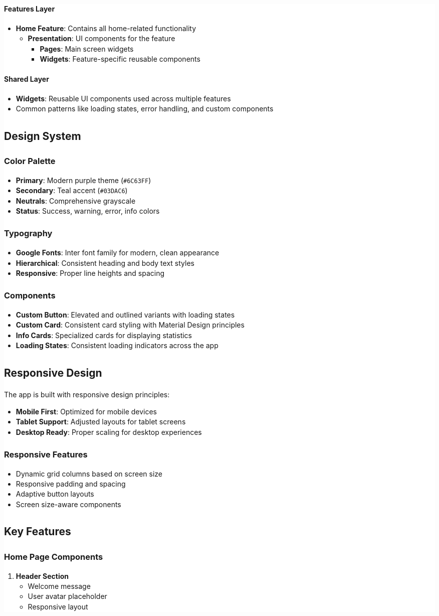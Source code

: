 #### Features Layer
- **Home Feature**: Contains all home-related functionality
  - **Presentation**: UI components for the feature
    - **Pages**: Main screen widgets
    - **Widgets**: Feature-specific reusable components

#### Shared Layer
- **Widgets**: Reusable UI components used across multiple features
- Common patterns like loading states, error handling, and custom components

## Design System

### Color Palette
- **Primary**: Modern purple theme (`#6C63FF`)
- **Secondary**: Teal accent (`#03DAC6`)
- **Neutrals**: Comprehensive grayscale
- **Status**: Success, warning, error, info colors

### Typography
- **Google Fonts**: Inter font family for modern, clean appearance
- **Hierarchical**: Consistent heading and body text styles
- **Responsive**: Proper line heights and spacing

### Components
- **Custom Button**: Elevated and outlined variants with loading states
- **Custom Card**: Consistent card styling with Material Design principles
- **Info Cards**: Specialized cards for displaying statistics
- **Loading States**: Consistent loading indicators across the app

## Responsive Design

The app is built with responsive design principles:
- **Mobile First**: Optimized for mobile devices
- **Tablet Support**: Adjusted layouts for tablet screens
- **Desktop Ready**: Proper scaling for desktop experiences

### Responsive Features
- Dynamic grid columns based on screen size
- Responsive padding and spacing
- Adaptive button layouts
- Screen size-aware components

## Key Features

### Home Page Components

1. **Header Section**
   - Welcome message
   - User avatar placeholder
   - Responsive layout
